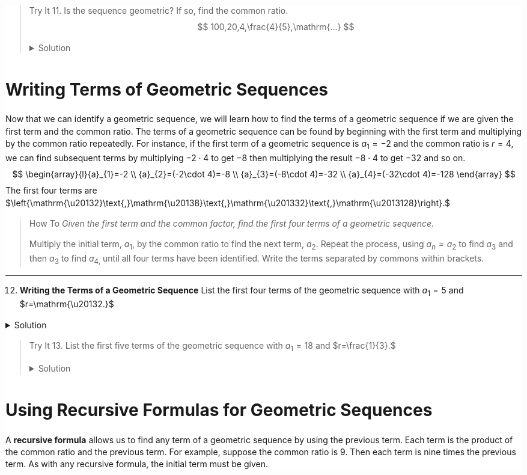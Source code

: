 >
> Try It
> 11. Is the sequence geometric? If so, find the common ratio.   $$ 100,20,4,\frac{4}{5},\mathrm{...} $$
>
> <details><summary>Solution</summary></details>
>
>

# Writing Terms of Geometric Sequences
Now that we can identify a geometric sequence, we will learn how to find the terms of a geometric sequence if we are given the first term and the common ratio. The terms of a geometric sequence can be found by beginning with the first term and multiplying by the common ratio repeatedly. For instance, if the first term of a geometric sequence is ${a}_{1}=-2$ and the common ratio is $r=\mathrm{4,}$ we can find subsequent terms by multiplying $-2\cdot 4$ to get $-8$ then multiplying the result $-8\cdot 4$ to get $-32$ and so on.
 $$
\begin{array}{l}{a}_{1}=-2  \\ {a}_{2}=(-2\cdot 4)=-8  \\ {a}_{3}=(-8\cdot 4)=-32  \\ {a}_{4}=(-32\cdot 4)=-128  \end{array}
$$
The first four terms are $\left\{\mathrm{\u20132}\text{,\}\mathrm{\u20138}\text{,\}\mathrm{\u201332}\text{,\}\mathrm{\u2013128}\right\}.$

>
> How To
> *Given the first term and the common factor, find the first four terms of a geometric sequence.*
>
> Multiply the initial term, ${a}_{1},$ by the common ratio to find the next term, ${a}_{2}.$ 
> Repeat the process, using ${a}_{n}={a}_{2}$ to find ${a}_{3}$ and then ${a}_{3}$ to find ${a}_{\mathrm{4,}}$ until all four terms have been identified.
> Write the terms separated by commons within brackets.

<hr/>

12. **Writing the Terms of a Geometric Sequence**   List the first four terms of the geometric sequence with ${a}_{1}=5$ and $r=\mathrm{\u20132.}$

<details><summary>Solution</summary></details>

>
> Try It
> 13. List the first five terms of the geometric sequence with ${a}_{1}=18$ and $r=\frac{1}{3}.$
>
> <details><summary>Solution</summary></details>
>
>

# Using Recursive Formulas for Geometric Sequences
A **recursive formula** allows us to find any term of a geometric sequence by using the previous term. Each term is the product of the common ratio and the previous term. For example, suppose the common ratio is 9. Then each term is nine times the previous term. As with any recursive formula, the initial term must be given.
